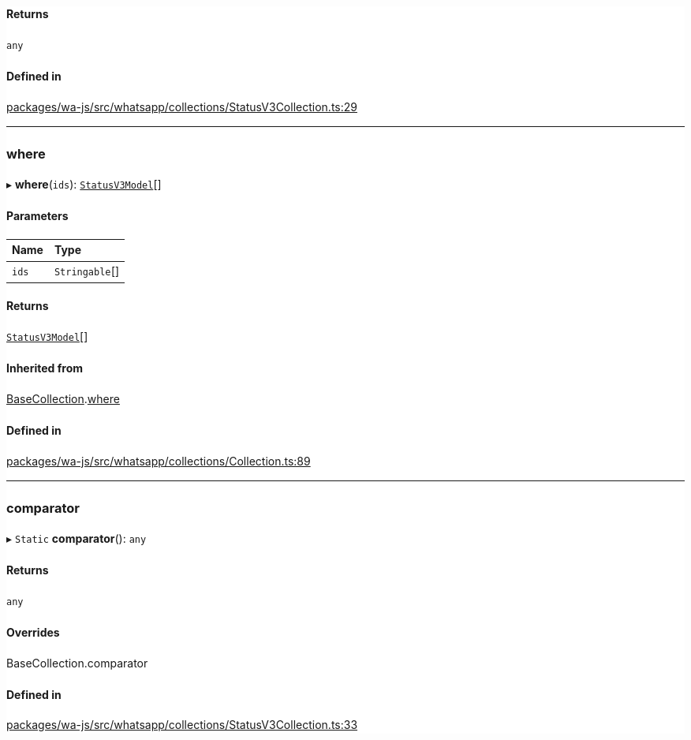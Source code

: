 #### Returns

`any`

#### Defined in

[packages/wa-js/src/whatsapp/collections/StatusV3Collection.ts:29](https://github.com/wppconnect-team/wa-js/blob/main/src/whatsapp/collections/StatusV3Collection.ts#L29)

___

### where

▸ **where**(`ids`): [`StatusV3Model`](whatsapp.StatusV3Model.md)[]

#### Parameters

| Name | Type |
| :------ | :------ |
| `ids` | `Stringable`[] |

#### Returns

[`StatusV3Model`](whatsapp.StatusV3Model.md)[]

#### Inherited from

[BaseCollection](whatsapp.BaseCollection.md).[where](whatsapp.BaseCollection.md#where)

#### Defined in

[packages/wa-js/src/whatsapp/collections/Collection.ts:89](https://github.com/wppconnect-team/wa-js/blob/main/src/whatsapp/collections/Collection.ts#L89)

___

### comparator

▸ `Static` **comparator**(): `any`

#### Returns

`any`

#### Overrides

BaseCollection.comparator

#### Defined in

[packages/wa-js/src/whatsapp/collections/StatusV3Collection.ts:33](https://github.com/wppconnect-team/wa-js/blob/main/src/whatsapp/collections/StatusV3Collection.ts#L33)
